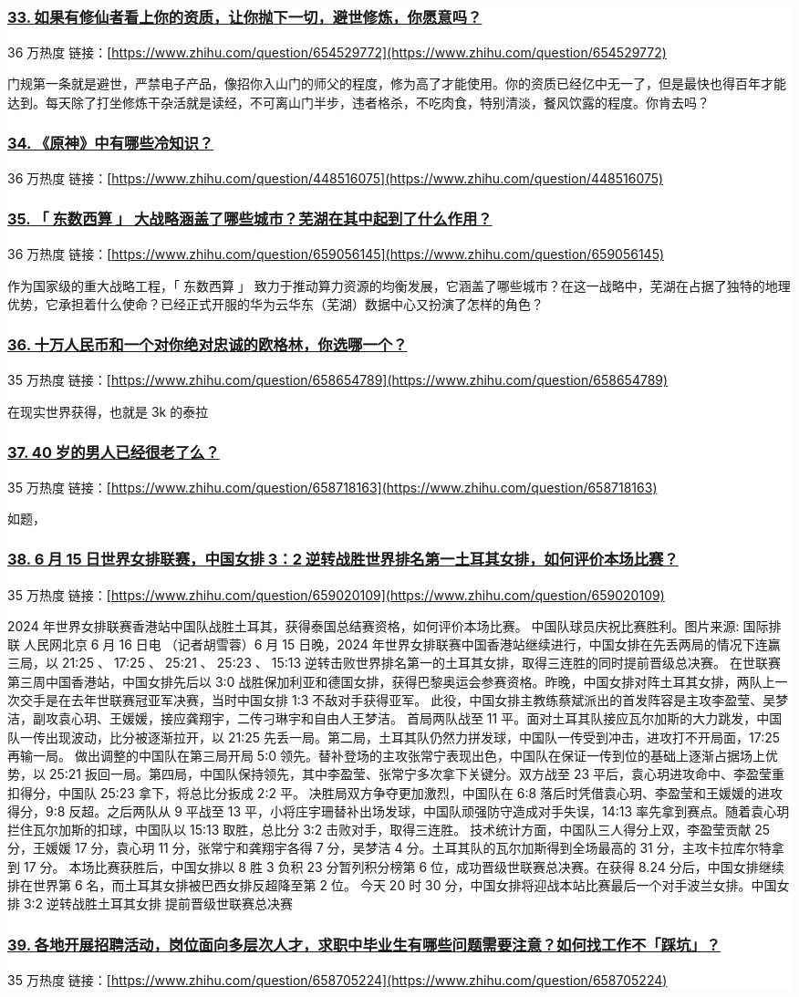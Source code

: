 ### [33. 如果有修仙者看上你的资质，让你抛下一切，避世修炼，你愿意吗？](https://www.zhihu.com/question/654529772)
36 万热度 链接：[https://www.zhihu.com/question/654529772](https://www.zhihu.com/question/654529772)

门规第一条就是避世，严禁电子产品，像招你入山门的师父的程度，修为高了才能使用。你的资质已经亿中无一了，但是最快也得百年才能达到。每天除了打坐修炼干杂活就是读经，不可离山门半步，违者格杀，不吃肉食，特别清淡，餐风饮露的程度。你肯去吗？

### [34. 《原神》中有哪些冷知识？](https://www.zhihu.com/question/448516075)
36 万热度 链接：[https://www.zhihu.com/question/448516075](https://www.zhihu.com/question/448516075)



### [35. 「 东数西算 」 大战略涵盖了哪些城市？芜湖在其中起到了什么作用？](https://www.zhihu.com/question/659056145)
36 万热度 链接：[https://www.zhihu.com/question/659056145](https://www.zhihu.com/question/659056145)

作为国家级的重大战略工程，「 东数西算 」 致力于推动算力资源的均衡发展，它涵盖了哪些城市？在这一战略中，芜湖在占据了独特的地理优势，它承担着什么使命？已经正式开服的华为云华东（芜湖）数据中心又扮演了怎样的角色？

### [36. 十万人民币和一个对你绝对忠诚的欧格林，你选哪一个？](https://www.zhihu.com/question/658654789)
35 万热度 链接：[https://www.zhihu.com/question/658654789](https://www.zhihu.com/question/658654789)

在现实世界获得，也就是 3k 的泰拉

### [37. 40 岁的男人已经很老了么？](https://www.zhihu.com/question/658718163)
35 万热度 链接：[https://www.zhihu.com/question/658718163](https://www.zhihu.com/question/658718163)

如题，

### [38. 6 月 15 日世界女排联赛，中国女排 3：2 逆转战胜世界排名第一土耳其女排，如何评价本场比赛？](https://www.zhihu.com/question/659020109)
35 万热度 链接：[https://www.zhihu.com/question/659020109](https://www.zhihu.com/question/659020109)

2024 年世界女排联赛香港站中国队战胜土耳其，获得泰国总结赛资格，如何评价本场比赛。 中国队球员庆祝比赛胜利。图片来源: 国际排联 人民网北京 6 月 16 日电 （记者胡雪蓉）6 月 15 日晚，2024 年世界女排联赛中国香港站继续进行，中国女排在先丢两局的情况下连赢三局，以 21:25 、 17:25 、 25:21 、 25:23 、 15:13 逆转击败世界排名第一的土耳其女排，取得三连胜的同时提前晋级总决赛。 在世联赛第三周中国香港站，中国女排先后以 3:0 战胜保加利亚和德国女排，获得巴黎奥运会参赛资格。昨晚，中国女排对阵土耳其女排，两队上一次交手是在去年世联赛冠亚军决赛，当时中国女排 1:3 不敌对手获得亚军。 此役，中国女排主教练蔡斌派出的首发阵容是主攻李盈莹、吴梦洁，副攻袁心玥、王媛媛，接应龚翔宇，二传刁琳宇和自由人王梦洁。 首局两队战至 11 平。面对土耳其队接应瓦尔加斯的大力跳发，中国队一传出现波动，比分被逐渐拉开，以 21:25 先丢一局。第二局，土耳其队仍然力拼发球，中国队一传受到冲击，进攻打不开局面，17:25 再输一局。 做出调整的中国队在第三局开局 5:0 领先。替补登场的主攻张常宁表现出色，中国队在保证一传到位的基础上逐渐占据场上优势，以 25:21 扳回一局。第四局，中国队保持领先，其中李盈莹、张常宁多次拿下关键分。双方战至 23 平后，袁心玥进攻命中、李盈莹重扣得分，中国队 25:23 拿下，将总比分扳成 2:2 平。 决胜局双方争夺更加激烈，中国队在 6:8 落后时凭借袁心玥、李盈莹和王媛媛的进攻得分，9:8 反超。之后两队从 9 平战至 13 平，小将庄宇珊替补出场发球，中国队顽强防守造成对手失误，14:13 率先拿到赛点。随着袁心玥拦住瓦尔加斯的扣球，中国队以 15:13 取胜，总比分 3:2 击败对手，取得三连胜。 技术统计方面，中国队三人得分上双，李盈莹贡献 25 分，王媛媛 17 分，袁心玥 11 分，张常宁和龚翔宇各得 7 分，吴梦洁 4 分。土耳其队的瓦尔加斯得到全场最高的 31 分，主攻卡拉库尔特拿到 17 分。 本场比赛获胜后，中国女排以 8 胜 3 负积 23 分暂列积分榜第 6 位，成功晋级世联赛总决赛。在获得 8.24 分后，中国女排继续排在世界第 6 名，而土耳其女排被巴西女排反超降至第 2 位。 今天 20 时 30 分，中国女排将迎战本站比赛最后一个对手波兰女排。中国女排 3:2 逆转战胜土耳其女排 提前晋级世联赛总决赛

### [39. 各地开展招聘活动，岗位面向多层次人才，求职中毕业生有哪些问题需要注意？如何找工作不「踩坑」？](https://www.zhihu.com/question/658705224)
35 万热度 链接：[https://www.zhihu.com/question/658705224](https://www.zhihu.com/question/658705224)
